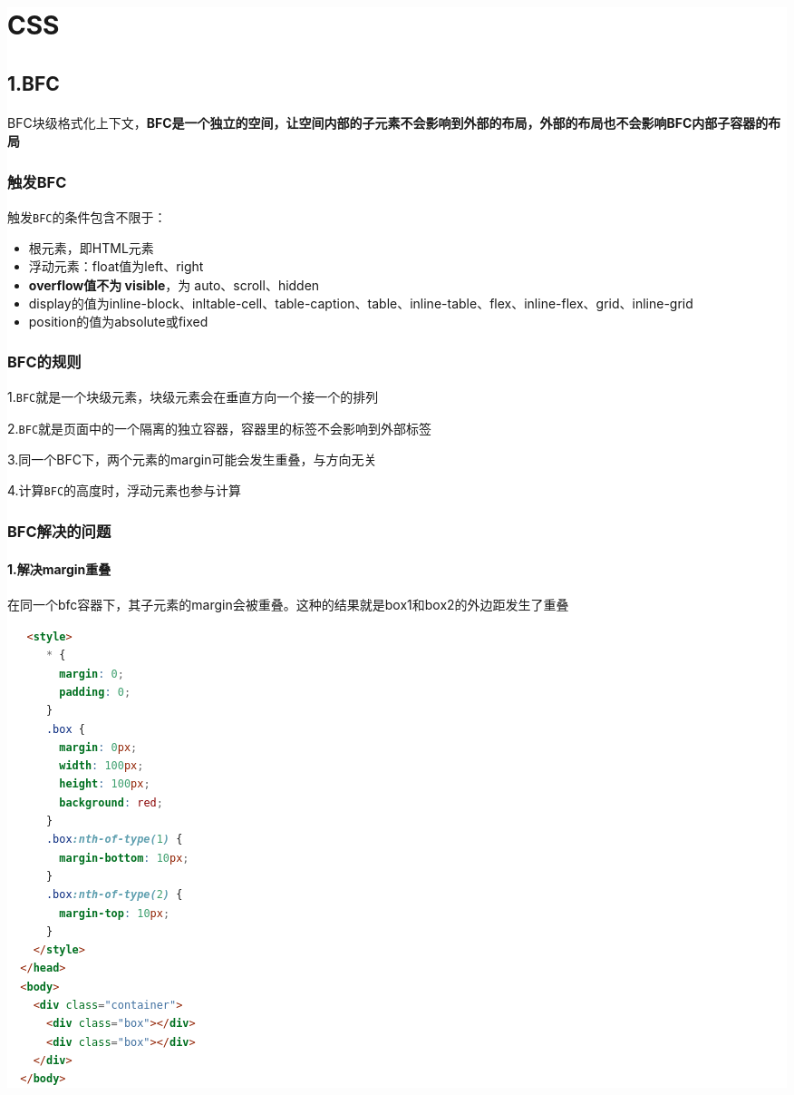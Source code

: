 # CSS

## 1.BFC

​	BFC块级格式化上下文，**BFC是一个独立的空间，让空间内部的子元素不会影响到外部的布局，外部的布局也不会影响BFC内部子容器的布局**

### 触发BFC

触发`BFC`的条件包含不限于：

- 根元素，即HTML元素
- 浮动元素：float值为left、right
- **overflow值不为 visible**，为 auto、scroll、hidden
- display的值为inline-block、inltable-cell、table-caption、table、inline-table、flex、inline-flex、grid、inline-grid
- position的值为absolute或fixed

### BFC的规则

1.`BFC`就是一个块级元素，块级元素会在垂直方向一个接一个的排列

2.`BFC`就是页面中的一个隔离的独立容器，容器里的标签不会影响到外部标签

3.同一个BFC下，两个元素的margin可能会发生重叠，与方向无关

4.计算`BFC`的高度时，浮动元素也参与计算

### BFC解决的问题

#### 1.解决margin重叠

在同一个bfc容器下，其子元素的margin会被重叠。这种的结果就是box1和box2的外边距发生了重叠

```html
   <style>
      * {
        margin: 0;
        padding: 0;
      }
      .box {
        margin: 0px;
        width: 100px;
        height: 100px;
        background: red;
      }
      .box:nth-of-type(1) {
        margin-bottom: 10px;
      }
      .box:nth-of-type(2) {
        margin-top: 10px;
      }
    </style>
  </head>
  <body>
    <div class="container">
      <div class="box"></div>
      <div class="box"></div>
    </div>
  </body>
```
